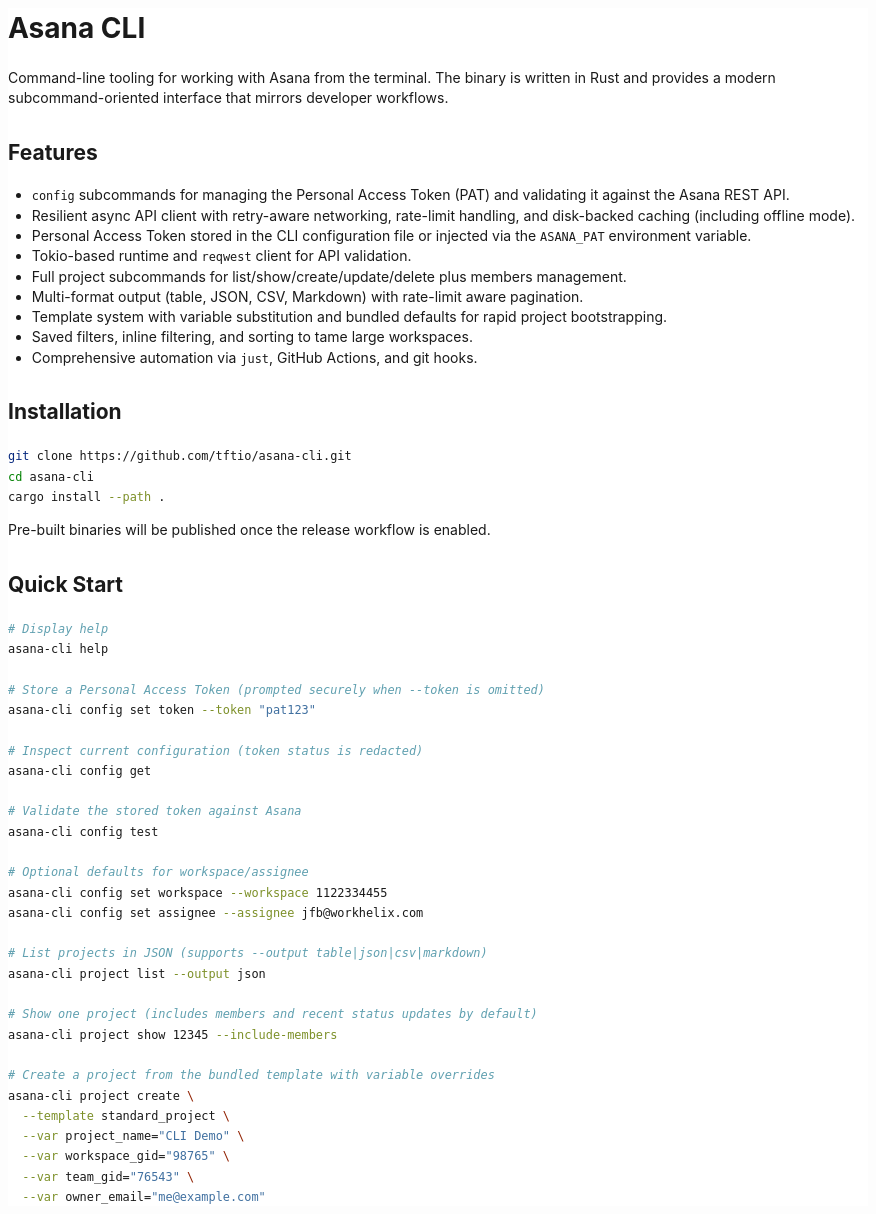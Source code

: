 # Asana CLI

Command-line tooling for working with Asana from the terminal. The binary is written in Rust and provides a modern subcommand-oriented interface that mirrors developer workflows.

## Features

- `config` subcommands for managing the Personal Access Token (PAT) and validating it against the Asana REST API.
- Resilient async API client with retry-aware networking, rate-limit handling, and disk-backed caching (including offline mode).
- Personal Access Token stored in the CLI configuration file or injected via the `ASANA_PAT` environment variable.
- Tokio-based runtime and `reqwest` client for API validation.
- Full project subcommands for list/show/create/update/delete plus members management.
- Multi-format output (table, JSON, CSV, Markdown) with rate-limit aware pagination.
- Template system with variable substitution and bundled defaults for rapid project bootstrapping.
- Saved filters, inline filtering, and sorting to tame large workspaces.
- Comprehensive automation via `just`, GitHub Actions, and git hooks.

## Installation

```bash
git clone https://github.com/tftio/asana-cli.git
cd asana-cli
cargo install --path .
```

Pre-built binaries will be published once the release workflow is enabled.

## Quick Start

```bash
# Display help
asana-cli help

# Store a Personal Access Token (prompted securely when --token is omitted)
asana-cli config set token --token "pat123"

# Inspect current configuration (token status is redacted)
asana-cli config get

# Validate the stored token against Asana
asana-cli config test

# Optional defaults for workspace/assignee
asana-cli config set workspace --workspace 1122334455
asana-cli config set assignee --assignee jfb@workhelix.com

# List projects in JSON (supports --output table|json|csv|markdown)
asana-cli project list --output json

# Show one project (includes members and recent status updates by default)
asana-cli project show 12345 --include-members

# Create a project from the bundled template with variable overrides
asana-cli project create \
  --template standard_project \
  --var project_name="CLI Demo" \
  --var workspace_gid="98765" \
  --var team_gid="76543" \
  --var owner_email="me@example.com"

```